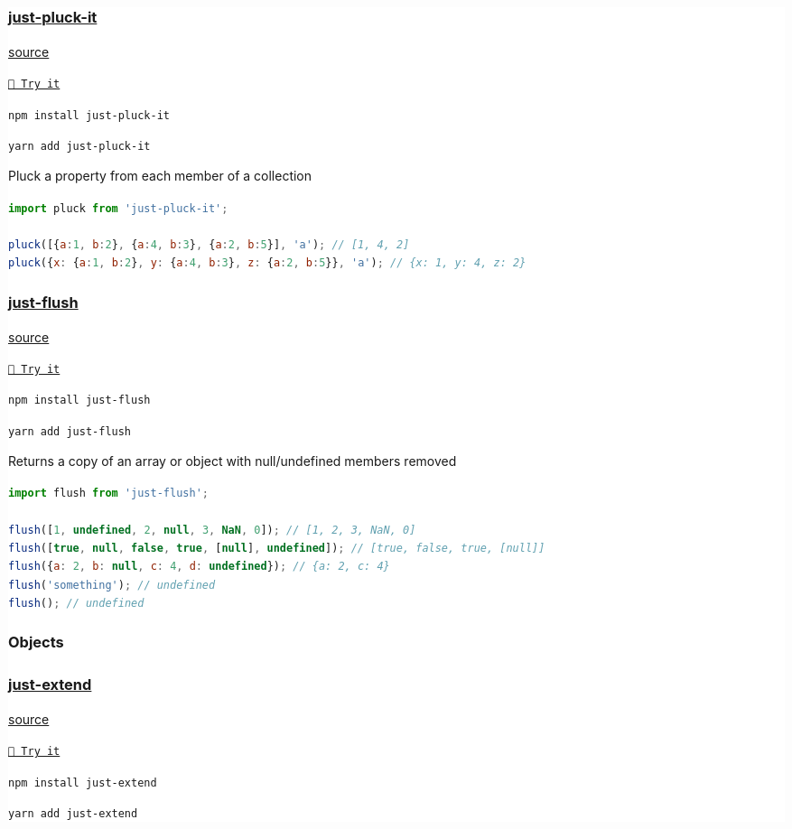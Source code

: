 ### [just-pluck-it](https://www.npmjs.com/package/just-pluck-it)
[source](https://github.com/angus-c/just/tree/master/packages/collection-pluck/index.js)

[`🍦 Try it`](https://anguscroll.com/just/just-pluck-it)

```shell
npm install just-pluck-it
```
```shell
yarn add just-pluck-it
```

Pluck a property from each member of a collection

```js
import pluck from 'just-pluck-it';

pluck([{a:1, b:2}, {a:4, b:3}, {a:2, b:5}], 'a'); // [1, 4, 2]
pluck({x: {a:1, b:2}, y: {a:4, b:3}, z: {a:2, b:5}}, 'a'); // {x: 1, y: 4, z: 2}
```

### [just-flush](https://www.npmjs.com/package/just-flush)
[source](https://github.com/angus-c/just/tree/master/packages/collection-flush/index.js)

[`🍦 Try it`](https://anguscroll.com/just/just-flush)

```shell
npm install just-flush
```
```shell
yarn add just-flush
```

Returns a copy of an array or object with null/undefined members removed

```js
import flush from 'just-flush';

flush([1, undefined, 2, null, 3, NaN, 0]); // [1, 2, 3, NaN, 0]
flush([true, null, false, true, [null], undefined]); // [true, false, true, [null]]
flush({a: 2, b: null, c: 4, d: undefined}); // {a: 2, c: 4}
flush('something'); // undefined
flush(); // undefined
```

### Objects

### [just-extend](https://www.npmjs.com/package/just-extend)
[source](https://github.com/angus-c/just/tree/master/packages/object-extend/index.js)

[`🍦 Try it`](https://anguscroll.com/just/just-extend)

```shell
npm install just-extend
```
```shell
yarn add just-extend
```
